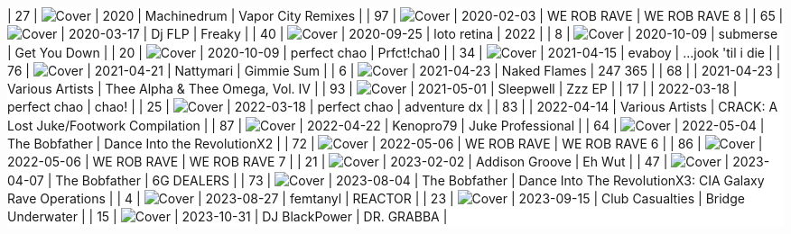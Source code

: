 | 27 | ![Cover](https://i.discogs.com/6TRqz9PCvB9vxOsHiz1ElXh5U--pIsCtVgsTFOgzcSU/rs:fit/g:sm/q:40/h:150/w:150/czM6Ly9kaXNjb2dz/LWRhdGFiYXNlLWlt/YWdlcy9SLTE2MDM1/ODcxLTE2MDIyNzg3/NjAtMTQxOC5qcGVn.jpeg) | 2020 | Machinedrum | Vapor City Remixes |
| 97 | ![Cover](https://i.discogs.com/vFUk2fpQGfu2ihmlfKZZjfi97GMnnVDMkg-idl5iyns/rs:fit/g:sm/q:40/h:150/w:150/czM6Ly9kaXNjb2dz/LWRhdGFiYXNlLWlt/YWdlcy9SLTE0Nzky/NTM4LTE1ODE2OTkx/NDQtODYwOS5qcGVn.jpeg) | 2020-02-03 | WE ROB RAVE | WE ROB RAVE 8 |
| 65 | ![Cover](https://i.discogs.com/nWs6phRP0pjZZLGCIq3xSoBWnS2uL3Wsjq0BYP6ve9A/rs:fit/g:sm/q:40/h:150/w:150/czM6Ly9kaXNjb2dz/LWRhdGFiYXNlLWlt/YWdlcy9SLTE0OTYx/NTM0LTE1ODQ3ODYy/NzctMzE0Ni5qcGVn.jpeg) | 2020-03-17 | Dj FLP | Freaky |
| 40 | ![Cover](https://i.discogs.com/NlGDGC_yQgiYN3ktGP-l-TfoOniz-gIoG7QkGaSahe8/rs:fit/g:sm/q:40/h:150/w:150/czM6Ly9kaXNjb2dz/LWRhdGFiYXNlLWlt/YWdlcy9SLTE1OTMw/OTAzLTE2MDA1MjAy/NTItNjQ4Mi5wbmc.jpeg) | 2020-09-25 | loto retina | 2022 |
| 8 | ![Cover](https://i.discogs.com/KUGNQLcqn5ROz2vU0LRxZ6yflkFQM2PPynIdd3SxZwI/rs:fit/g:sm/q:40/h:150/w:150/czM6Ly9kaXNjb2dz/LWRhdGFiYXNlLWlt/YWdlcy9SLTE5MTU5/NzM4LTE2MjM4NTAz/MTEtNzA1MS5qcGVn.jpeg) | 2020-10-09 | submerse | Get You Down |
| 20 | ![Cover](https://i.discogs.com/Cv6b1zou4BABJbOvZp84A87hRDB3cS5d-UewByWCLT8/rs:fit/g:sm/q:40/h:150/w:150/czM6Ly9kaXNjb2dz/LWRhdGFiYXNlLWlt/YWdlcy9SLTE2MzA3/MzQwLTE2MDY5NjE3/OTQtNTI4My5qcGVn.jpeg) | 2020-10-09 | perfect chao | Prfct!cha0 |
| 34 | ![Cover](https://i.discogs.com/kw33y976gF1madl-oIJ_mgLFGXM2VoLqwNB3veqSrzo/rs:fit/g:sm/q:40/h:150/w:150/czM6Ly9kaXNjb2dz/LWRhdGFiYXNlLWlt/YWdlcy9SLTE5ODY0/MzUxLTE2Mjk0MDUw/MDQtNjEwMC5qcGVn.jpeg) | 2021-04-15 | evaboy | ...jook 'til i die |
| 76 | ![Cover](https://i.discogs.com/kgVdQ8BlI93LsnZ_HWQ02rn06WJpTsRYtTztaHxik5Q/rs:fit/g:sm/q:40/h:150/w:150/czM6Ly9kaXNjb2dz/LWRhdGFiYXNlLWlt/YWdlcy9SLTE4NDEw/NTQyLTE2MTkxMDYx/OTUtMTAyNC5qcGVn.jpeg) | 2021-04-21 | Nattymari | Gimmie Sum |
| 6 | ![Cover](https://i.discogs.com/acYp-TkPvWXWU0jYWQjRabjHZGus2ABCbG94mPv1Kpc/rs:fit/g:sm/q:40/h:150/w:150/czM6Ly9kaXNjb2dz/LWRhdGFiYXNlLWlt/YWdlcy9SLTE5MDUz/MjgwLTE2MjMwODg0/MjYtMjYxMi5qcGVn.jpeg) | 2021-04-23 | Naked Flames | 247 365 |
| 68 |  | 2021-04-23 | Various Artists | Thee Alpha &amp; Thee Omega, Vol. IV |
| 93 | ![Cover](https://i.discogs.com/edO1_dFfUg_tMlpDnWTZXIhmSAa_xeSLgRYgdw8z2y8/rs:fit/g:sm/q:40/h:150/w:150/czM6Ly9kaXNjb2dz/LWRhdGFiYXNlLWlt/YWdlcy9SLTE4Njg3/ODI5LTE2MjA3NzA3/MzMtMTA1Mi5qcGVn.jpeg) | 2021-05-01 | Sleepwell | Zzz EP |
| 17 |  | 2022-03-18 | perfect chao | chao! |
| 25 | ![Cover](https://i.discogs.com/Cv6b1zou4BABJbOvZp84A87hRDB3cS5d-UewByWCLT8/rs:fit/g:sm/q:40/h:150/w:150/czM6Ly9kaXNjb2dz/LWRhdGFiYXNlLWlt/YWdlcy9SLTE2MzA3/MzQwLTE2MDY5NjE3/OTQtNTI4My5qcGVn.jpeg) | 2022-03-18 | perfect chao | adventure dx |
| 83 |  | 2022-04-14 | Various Artists | CRACK: A Lost Juke/Footwork Compilation |
| 87 | ![Cover](https://i.discogs.com/S2clsTHjdDwKIvBRqMjXppbraQC9f0w98Zl0QUdhcl4/rs:fit/g:sm/q:40/h:150/w:150/czM6Ly9kaXNjb2dz/LWRhdGFiYXNlLWlt/YWdlcy9SLTIzNTU3/MDY0LTE2NTUxMDQz/MjEtMzM1OC5qcGVn.jpeg) | 2022-04-22 | Kenopro79 | Juke Professional |
| 64 | ![Cover](https://i.discogs.com/XzfhOtkvMLIblh5pysjFD4m0QQm6P-7MMkgPe1mWCuw/rs:fit/g:sm/q:40/h:150/w:150/czM6Ly9kaXNjb2dz/LWRhdGFiYXNlLWlt/YWdlcy9SLTI1Mzk4/MDYxLTE2NzIxNzUw/MjEtNzk2Ny5qcGVn.jpeg) | 2022-05-04 | The Bobfather | Dance Into the RevolutionX2 |
| 72 | ![Cover](https://i.discogs.com/vFUk2fpQGfu2ihmlfKZZjfi97GMnnVDMkg-idl5iyns/rs:fit/g:sm/q:40/h:150/w:150/czM6Ly9kaXNjb2dz/LWRhdGFiYXNlLWlt/YWdlcy9SLTE0Nzky/NTM4LTE1ODE2OTkx/NDQtODYwOS5qcGVn.jpeg) | 2022-05-06 | WE ROB RAVE | WE ROB RAVE 6 |
| 86 | ![Cover](https://i.discogs.com/vFUk2fpQGfu2ihmlfKZZjfi97GMnnVDMkg-idl5iyns/rs:fit/g:sm/q:40/h:150/w:150/czM6Ly9kaXNjb2dz/LWRhdGFiYXNlLWlt/YWdlcy9SLTE0Nzky/NTM4LTE1ODE2OTkx/NDQtODYwOS5qcGVn.jpeg) | 2022-05-06 | WE ROB RAVE | WE ROB RAVE 7 |
| 21 | ![Cover](https://i.discogs.com/iSSZHNGJsF-HX1_RF8fpN3hezdc4I5sfFylJUP0YhWI/rs:fit/g:sm/q:40/h:150/w:150/czM6Ly9kaXNjb2dz/LWRhdGFiYXNlLWlt/YWdlcy9SLTI1OTg5/MzczLTE2NzU1MTk4/ODItODAxNC5qcGVn.jpeg) | 2023-02-02 | Addison Groove | Eh Wut |
| 47 | ![Cover](https://i.discogs.com/ruIdV69C9W3hTHwAKOnhIT0r25o3pv5RHWTV0uJOzz4/rs:fit/g:sm/q:40/h:150/w:150/czM6Ly9kaXNjb2dz/LWRhdGFiYXNlLWlt/YWdlcy9SLTI3ODE4/NjMxLTE2OTA2NjE4/MDUtNTA4Mi5wbmc.jpeg) | 2023-04-07 | The Bobfather | 6G DEALERS |
| 73 | ![Cover](https://i.discogs.com/XzfhOtkvMLIblh5pysjFD4m0QQm6P-7MMkgPe1mWCuw/rs:fit/g:sm/q:40/h:150/w:150/czM6Ly9kaXNjb2dz/LWRhdGFiYXNlLWlt/YWdlcy9SLTI1Mzk4/MDYxLTE2NzIxNzUw/MjEtNzk2Ny5qcGVn.jpeg) | 2023-08-04 | The Bobfather | Dance Into The RevolutionX3: CIA Galaxy Rave Operations |
| 4 | ![Cover](https://i.discogs.com/qtPkNsjhyYYSnlzZr98KnayWyHOBLJ6V8ltRaxjAJnY/rs:fit/g:sm/q:40/h:150/w:150/czM6Ly9kaXNjb2dz/LWRhdGFiYXNlLWlt/YWdlcy9SLTI4Mzcw/MDYyLTE2OTU0Njg5/ODQtMzI0MC5qcGVn.jpeg) | 2023-08-27 | femtanyl | REACTOR |
| 23 | ![Cover](https://i.discogs.com/FIUV4jaWBwe4_QaFE1CXEwXhWDqtzcGscbCQcqbnMzo/rs:fit/g:sm/q:40/h:150/w:150/czM6Ly9kaXNjb2dz/LWRhdGFiYXNlLWlt/YWdlcy9SLTE3ODMz/MDA5LTE2MTU3MDA0/NTMtMzU0Ni5qcGVn.jpeg) | 2023-09-15 | Club Casualties | Bridge Underwater |
| 15 | ![Cover](https://i.discogs.com/nl3TFSXhh6un_1Ynj40GQCAuHLj6lCg6gLHHP3G5hds/rs:fit/g:sm/q:40/h:150/w:150/czM6Ly9kaXNjb2dz/LWRhdGFiYXNlLWlt/YWdlcy9SLTE2Mjk5/NjI1LTE2MDY4Mzkx/ODUtNjU3Mi5qcGVn.jpeg) | 2023-10-31 | DJ BlackPower | DR. GRABBA |